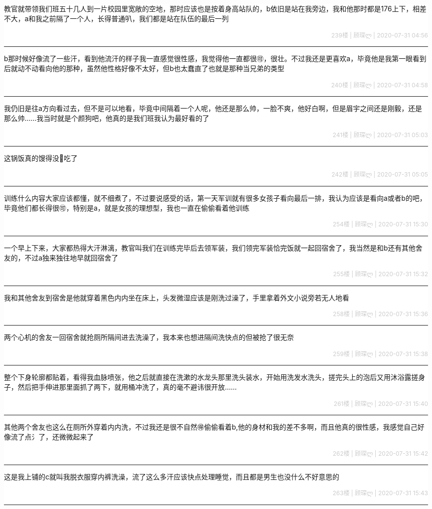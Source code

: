教官就带领我们班五十几人到一片校园里宽敞的空地，那时应该也是按着身高站队的，b依旧是站在我旁边，我和他那时都是176上下，相差不大，a和我之前隔了一个人，长得普通叭，我们都是站在队伍的最后一列
<div align="right" style="font-size:12px;color:#CCC;">            239楼 | 顾琛ლ | 2020-07-31 04:56</div>
<hr />

b那时候好像流了一些汗，看到他流汗的样子我一直感觉很性感，我觉得他一直都很🉑，很壮。不过我还是更喜欢a，毕竟他是我第一眼看到后就动不动看向他的那种，虽然他性格好像不太好，但b也太蠢直了也就是那种当兄弟的类型
<div align="right" style="font-size:12px;color:#CCC;">            240楼 | 顾琛ლ | 2020-07-31 04:58</div>
<hr />

我仍旧是往a方向看过去，但不是可以地看，毕竟中间隔着一个人呢，他还是那么帅，一脸不爽，他好白啊，但是眉宇之间还是刚毅，还是那么帅……我当时就是个颜狗吧，他真的是我们班我认为最好看的了
<div align="right" style="font-size:12px;color:#CCC;">            241楼 | 顾琛ლ | 2020-07-31 05:03</div>
<hr />

这锅饭真的馊得没🐔吃了
<div align="right" style="font-size:12px;color:#CCC;">            242楼 | 顾琛ლ | 2020-07-31 05:05</div>
<hr />

训练什么内容大家应该都懂，就不细煮了，不过要说感受的话，第一天军训就有很多女孩子看向最后一排，我认为应该是看向a或者b的吧，毕竟他们都长得很🉑，特别是a，就是女孩的理想型，我也一直在偷偷看着他训练
<div align="right" style="font-size:12px;color:#CCC;">            254楼 | 顾琛ლ | 2020-07-31 15:30</div>
<hr />

一个早上下来，大家都热得大汗淋漓，教官叫我们在训练完毕后去领军装，我们领完军装恰完饭就一起回宿舍了，我当然是和b还有其他舍友的，不过a独来独往地早就回宿舍了
<div align="right" style="font-size:12px;color:#CCC;">            255楼 | 顾琛ლ | 2020-07-31 15:32</div>
<hr />

我和其他舍友到宿舍是他就穿着黑色内内坐在床上，头发微湿应该是刚洗过澡了，手里拿着外文小说旁若无人地看
<div align="right" style="font-size:12px;color:#CCC;">            258楼 | 顾琛ლ | 2020-07-31 15:36</div>
<hr />

两个心机的舍友一回宿舍就抢厕所隔间进去洗澡了，我本来也想进隔间洗快点的但被抢了很无奈
<div align="right" style="font-size:12px;color:#CCC;">            259楼 | 顾琛ლ | 2020-07-31 15:38</div>
<hr />

整个下身轮廓都贴着，看得我血脉喷张，他之后就直接在洗漱的水龙头那里洗头装水，开始用洗发水洗头，搓完头上的泡后又用沐浴露搓身子，然后把手伸进那里面抓了两下，就用桶冲洗了，真的毫不避讳很开放……
<div align="right" style="font-size:12px;color:#CCC;">            261楼 | 顾琛ლ | 2020-07-31 15:40</div>
<hr />

其他两个舍友也这么在厕所外穿着内内洗，不过我还是很不自然🉐偷偷看着b,他的身材和我的差不多啊，而且他真的很性感，我感觉自己好像流了点氵了，还微微起来了
<div align="right" style="font-size:12px;color:#CCC;">            262楼 | 顾琛ლ | 2020-07-31 15:42</div>
<hr />

这是我上铺的c就叫我脱衣服穿内裤洗澡，流了这么多汗应该快点处理睡觉，而且都是男生也没什么不好意思的
<div align="right" style="font-size:12px;color:#CCC;">            263楼 | 顾琛ლ | 2020-07-31 15:43</div>
<hr />
